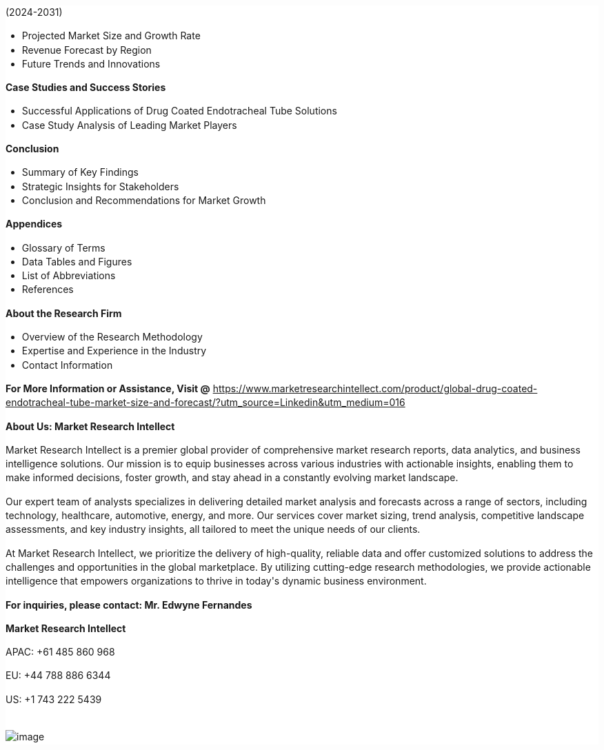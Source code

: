 (2024-2031)</strong></p><ul><li>Projected Market Size and Growth Rate</li><li>Revenue Forecast by Region</li><li>Future Trends and Innovations</li></ul><p><strong>Case Studies and Success Stories</strong></p><ul><li>Successful Applications of Drug Coated Endotracheal Tube Solutions</li><li>Case Study Analysis of Leading Market Players</li></ul><p><strong>Conclusion</strong></p><ul><li>Summary of Key Findings</li><li>Strategic Insights for Stakeholders</li><li>Conclusion and Recommendations for Market Growth</li></ul><p><strong>Appendices</strong></p><ul><li>Glossary of Terms</li><li>Data Tables and Figures</li><li>List of Abbreviations</li><li>References</li></ul><p><strong>About the Research Firm</strong></p><ul><li>Overview of the Research Methodology</li><li>Expertise and Experience in the Industry</li><li>Contact Information</li></ul></div><div class="article-main__content" data-test-id="publishing-text-block"><p><span class="font-[700]"><strong>For More Information or Assistance, Visit @</strong>&nbsp;<a href="https://www.marketresearchintellect.com/product/global-drug-coated-endotracheal-tube-market-size-and-forecast/?utm_source=Linkedin&utm_medium=016">https://www.marketresearchintellect.com/product/global-drug-coated-endotracheal-tube-market-size-and-forecast/?utm_source=Linkedin&utm_medium=016</a></span></p><p><strong>About Us: Market Research Intellect</strong></p><p>Market Research Intellect is a premier global provider of comprehensive market research reports, data analytics, and business intelligence solutions. Our mission is to equip businesses across various industries with actionable insights, enabling them to make informed decisions, foster growth, and stay ahead in a constantly evolving market landscape.</p><p>Our expert team of analysts specializes in delivering detailed market analysis and forecasts across a range of sectors, including technology, healthcare, automotive, energy, and more. Our services cover market sizing, trend analysis, competitive landscape assessments, and key industry insights, all tailored to meet the unique needs of our clients.</p><p>At Market Research Intellect, we prioritize the delivery of high-quality, reliable data and offer customized solutions to address the challenges and opportunities in the global marketplace. By utilizing cutting-edge research methodologies, we provide actionable intelligence that empowers organizations to thrive in today's dynamic business environment.</p><p><strong>For inquiries, please contact: Mr. Edwyne Fernandes</strong></p><p><strong>Market Research Intellect</strong></p><p>APAC: +61 485 860 968</p><p>EU: +44 788 886 6344</p><p>US: +1 743 222 5439</p></div><div class="article-main__content" data-test-id="publishing-text-block">&nbsp;</div>
![image](https://github.com/user-attachments/assets/3861b793-bdf8-471c-8eb0-9ee445ac57de)
